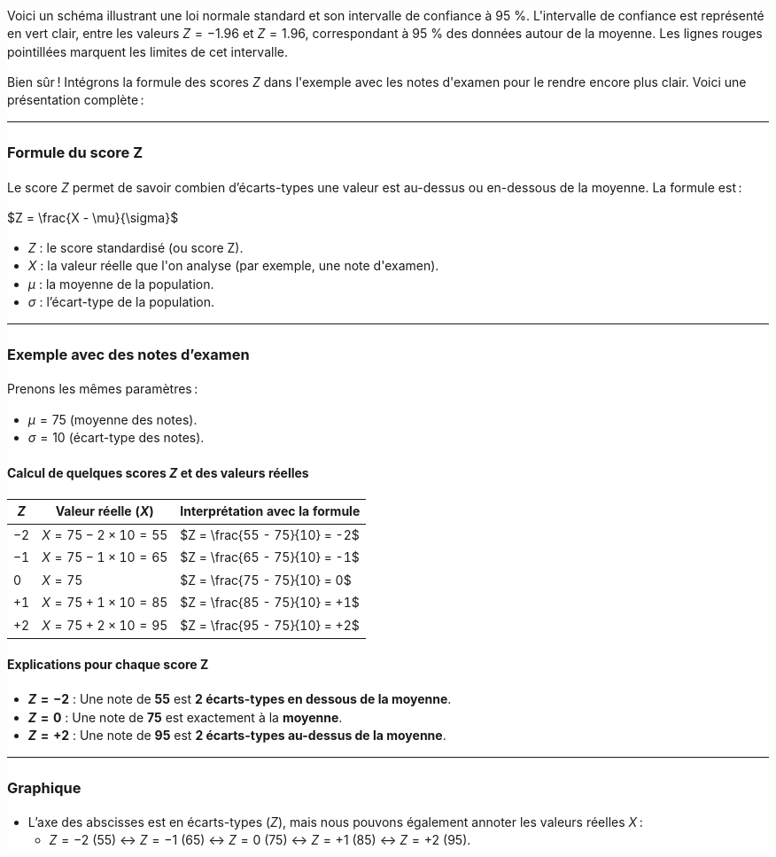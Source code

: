 Voici un schéma illustrant une loi normale standard et son intervalle de confiance à 95 %. L'intervalle de confiance est représenté en vert clair, entre les valeurs $Z = -1.96$ et $Z = 1.96$, correspondant à 95 % des données autour de la moyenne. Les lignes rouges pointillées marquent les limites de cet intervalle. 

Bien sûr ! Intégrons la formule des scores $Z$ dans l'exemple avec les notes d'examen pour le rendre encore plus clair. Voici une présentation complète :

---

### **Formule du score Z**  

Le score $Z$ permet de savoir combien d’écarts-types une valeur est au-dessus ou en-dessous de la moyenne. La formule est :

$Z = \frac{X - \mu}{\sigma}$

- $Z$ : le score standardisé (ou score Z).  
- $X$ : la valeur réelle que l'on analyse (par exemple, une note d'examen).  
- $\mu$ : la moyenne de la population.  
- $\sigma$ : l’écart-type de la population.

---

### **Exemple avec des notes d’examen**
Prenons les mêmes paramètres :
- $\mu = 75$ (moyenne des notes).  
- $\sigma = 10$ (écart-type des notes).  

#### **Calcul de quelques scores $Z$ et des valeurs réelles**  

| **$Z$** | **Valeur réelle ($X$)** | **Interprétation avec la formule**          |  
|-------------|-----------------------------|---------------------------------------------|  
| $-2$    | $X = 75 - 2 \times 10 = 55$ | $Z = \frac{55 - 75}{10} = -2$             |  
| $-1$    | $X = 75 - 1 \times 10 = 65$ | $Z = \frac{65 - 75}{10} = -1$             |  
| $0$     | $X = 75$                 | $Z = \frac{75 - 75}{10} = 0$              |  
| $+1$    | $X = 75 + 1 \times 10 = 85$ | $Z = \frac{85 - 75}{10} = +1$             |  
| $+2$    | $X = 75 + 2 \times 10 = 95$ | $Z = \frac{95 - 75}{10} = +2$             |  

#### **Explications pour chaque score Z**  
- **$Z = -2$** : Une note de **55** est **2 écarts-types en dessous de la moyenne**.  
- **$Z = 0$** : Une note de **75** est exactement à la **moyenne**.  
- **$Z = +2$** : Une note de **95** est **2 écarts-types au-dessus de la moyenne**.  

---

### **Graphique**  

- L’axe des abscisses est en écarts-types ($Z$), mais nous pouvons également annoter les valeurs réelles $X$ :
  - $Z = -2$ (55) ↔ $Z = -1$ (65) ↔ $Z = 0$ (75) ↔ $Z = +1$ (85) ↔ $Z = +2$ (95).
